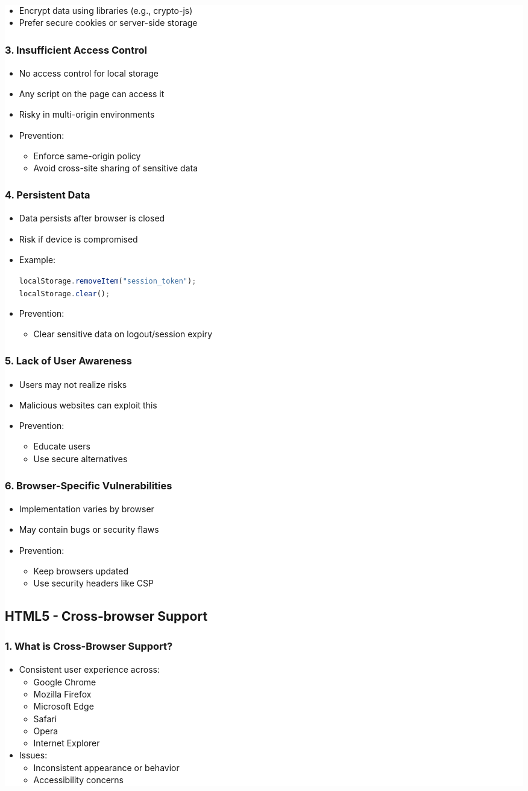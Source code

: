  - Encrypt data using libraries (e.g., crypto-js)
  - Prefer secure cookies or server-side storage

### 3. Insufficient Access Control

- No access control for local storage
- Any script on the page can access it
- Risky in multi-origin environments
- Prevention:

  - Enforce same-origin policy
  - Avoid cross-site sharing of sensitive data

### 4. Persistent Data

- Data persists after browser is closed
- Risk if device is compromised
- Example:

  ```javascript
  localStorage.removeItem("session_token");
  localStorage.clear();
  ```

- Prevention:

  - Clear sensitive data on logout/session expiry

### 5. Lack of User Awareness

- Users may not realize risks
- Malicious websites can exploit this
- Prevention:

  - Educate users
  - Use secure alternatives

### 6. Browser-Specific Vulnerabilities

- Implementation varies by browser
- May contain bugs or security flaws
- Prevention:

  - Keep browsers updated
  - Use security headers like CSP

## HTML5 - Cross-browser Support

### 1. What is Cross-Browser Support?

- Consistent user experience across:
  - Google Chrome
  - Mozilla Firefox
  - Microsoft Edge
  - Safari
  - Opera
  - Internet Explorer
- Issues:
  - Inconsistent appearance or behavior
  - Accessibility concerns
